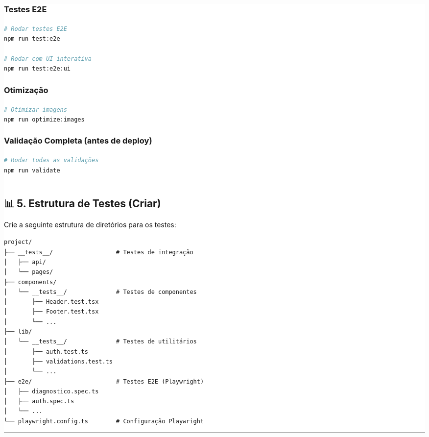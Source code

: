 ### Testes E2E

```bash
# Rodar testes E2E
npm run test:e2e

# Rodar com UI interativa
npm run test:e2e:ui
```

### Otimização

```bash
# Otimizar imagens
npm run optimize:images
```

### Validação Completa (antes de deploy)

```bash
# Rodar todas as validações
npm run validate
```

---

## 📊 5. Estrutura de Testes (Criar)

Crie a seguinte estrutura de diretórios para os testes:

```
project/
├── __tests__/                  # Testes de integração
│   ├── api/
│   └── pages/
├── components/
│   └── __tests__/              # Testes de componentes
│       ├── Header.test.tsx
│       ├── Footer.test.tsx
│       └── ...
├── lib/
│   └── __tests__/              # Testes de utilitários
│       ├── auth.test.ts
│       ├── validations.test.ts
│       └── ...
├── e2e/                        # Testes E2E (Playwright)
│   ├── diagnostico.spec.ts
│   ├── auth.spec.ts
│   └── ...
└── playwright.config.ts        # Configuração Playwright
```

---
